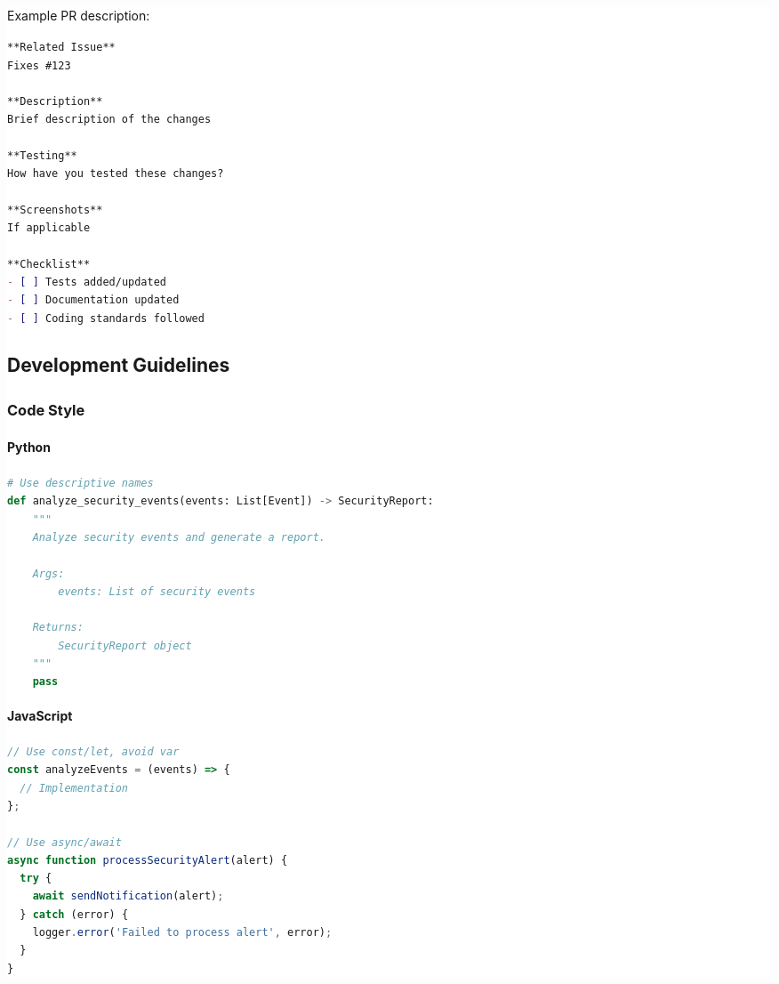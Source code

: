 Example PR description:
```markdown
**Related Issue**
Fixes #123

**Description**
Brief description of the changes

**Testing**
How have you tested these changes?

**Screenshots**
If applicable

**Checklist**
- [ ] Tests added/updated
- [ ] Documentation updated
- [ ] Coding standards followed
```

## Development Guidelines

### Code Style

#### Python
```python
# Use descriptive names
def analyze_security_events(events: List[Event]) -> SecurityReport:
    """
    Analyze security events and generate a report.
    
    Args:
        events: List of security events
        
    Returns:
        SecurityReport object
    """
    pass
```

#### JavaScript
```javascript
// Use const/let, avoid var
const analyzeEvents = (events) => {
  // Implementation
};

// Use async/await
async function processSecurityAlert(alert) {
  try {
    await sendNotification(alert);
  } catch (error) {
    logger.error('Failed to process alert', error);
  }
}
```
